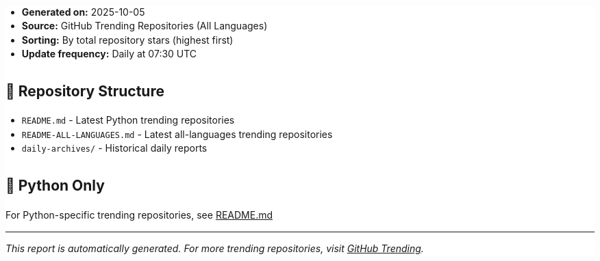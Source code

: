 - **Generated on:** 2025-10-05
- **Source:** GitHub Trending Repositories (All Languages)
- **Sorting:** By total repository stars (highest first)
- **Update frequency:** Daily at 07:30 UTC

## 🔗 Repository Structure

- `README.md` - Latest Python trending repositories
- `README-ALL-LANGUAGES.md` - Latest all-languages trending repositories
- `daily-archives/` - Historical daily reports

## 🐍 Python Only

For Python-specific trending repositories, see [README.md](./README.md)

---

*This report is automatically generated. For more trending repositories, visit [GitHub Trending](https://github.com/trending).*

